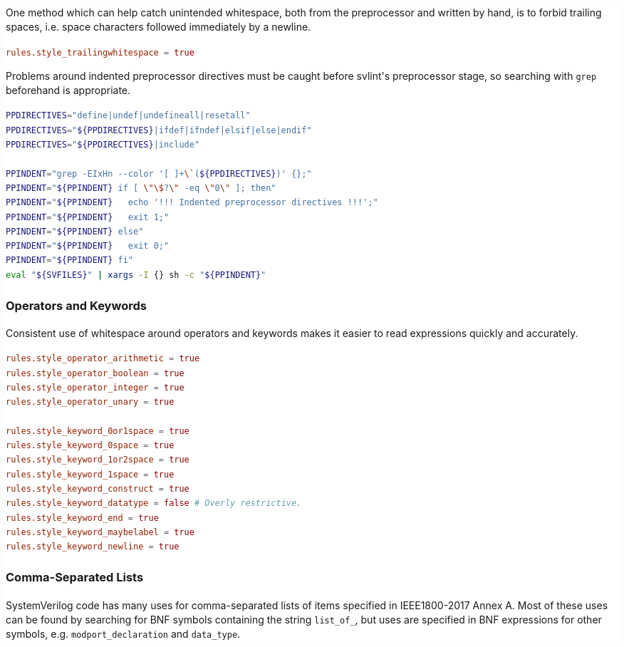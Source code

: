 One method which can help catch unintended whitespace, both from the
preprocessor and written by hand, is to forbid trailing spaces, i.e. space
characters followed immediately by a newline.
```toml
rules.style_trailingwhitespace = true
```

Problems around indented preprocessor directives must be caught before svlint's
preprocessor stage, so searching with `grep` beforehand is appropriate.
```sh
PPDIRECTIVES="define|undef|undefineall|resetall"
PPDIRECTIVES="${PPDIRECTIVES}|ifdef|ifndef|elsif|else|endif"
PPDIRECTIVES="${PPDIRECTIVES}|include"

PPINDENT="grep -EIxHn --color '[ ]+\`(${PPDIRECTIVES})' {};"
PPINDENT="${PPINDENT} if [ \"\$?\" -eq \"0\" ]; then"
PPINDENT="${PPINDENT}   echo '!!! Indented preprocessor directives !!!';"
PPINDENT="${PPINDENT}   exit 1;"
PPINDENT="${PPINDENT} else"
PPINDENT="${PPINDENT}   exit 0;"
PPINDENT="${PPINDENT} fi"
eval "${SVFILES}" | xargs -I {} sh -c "${PPINDENT}"
```


### Operators and Keywords

Consistent use of whitespace around operators and keywords makes it easier to
read expressions quickly and accurately.
```toml
rules.style_operator_arithmetic = true
rules.style_operator_boolean = true
rules.style_operator_integer = true
rules.style_operator_unary = true

rules.style_keyword_0or1space = true
rules.style_keyword_0space = true
rules.style_keyword_1or2space = true
rules.style_keyword_1space = true
rules.style_keyword_construct = true
rules.style_keyword_datatype = false # Overly restrictive.
rules.style_keyword_end = true
rules.style_keyword_maybelabel = true
rules.style_keyword_newline = true
```

### Comma-Separated Lists

SystemVerilog code has many uses for comma-separated lists of items specified
in IEEE1800-2017 Annex A.
Most of these uses can be found by searching for BNF symbols containing the
string `list_of_`, but uses are specified in BNF expressions for other symbols,
e.g. `modport_declaration` and `data_type`.
